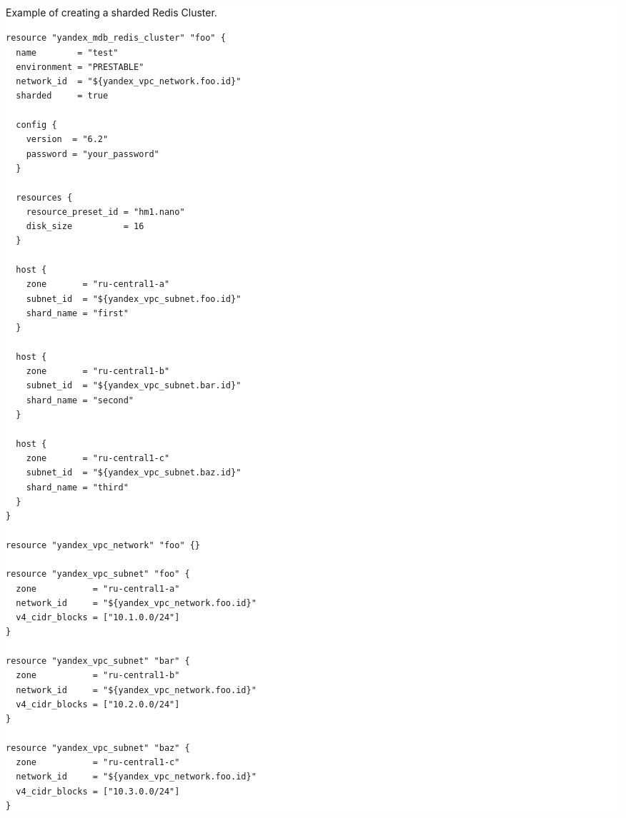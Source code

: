 Example of creating a sharded Redis Cluster.

```hcl
resource "yandex_mdb_redis_cluster" "foo" {
  name        = "test"
  environment = "PRESTABLE"
  network_id  = "${yandex_vpc_network.foo.id}"
  sharded     = true

  config {
    version  = "6.2"
    password = "your_password"
  }

  resources {
    resource_preset_id = "hm1.nano"
    disk_size          = 16
  }

  host {
    zone       = "ru-central1-a"
    subnet_id  = "${yandex_vpc_subnet.foo.id}"
    shard_name = "first"
  }

  host {
    zone       = "ru-central1-b"
    subnet_id  = "${yandex_vpc_subnet.bar.id}"
    shard_name = "second"
  }

  host {
    zone       = "ru-central1-c"
    subnet_id  = "${yandex_vpc_subnet.baz.id}"
    shard_name = "third"
  }
}

resource "yandex_vpc_network" "foo" {}

resource "yandex_vpc_subnet" "foo" {
  zone           = "ru-central1-a"
  network_id     = "${yandex_vpc_network.foo.id}"
  v4_cidr_blocks = ["10.1.0.0/24"]
}

resource "yandex_vpc_subnet" "bar" {
  zone           = "ru-central1-b"
  network_id     = "${yandex_vpc_network.foo.id}"
  v4_cidr_blocks = ["10.2.0.0/24"]
}

resource "yandex_vpc_subnet" "baz" {
  zone           = "ru-central1-c"
  network_id     = "${yandex_vpc_network.foo.id}"
  v4_cidr_blocks = ["10.3.0.0/24"]
}
```
